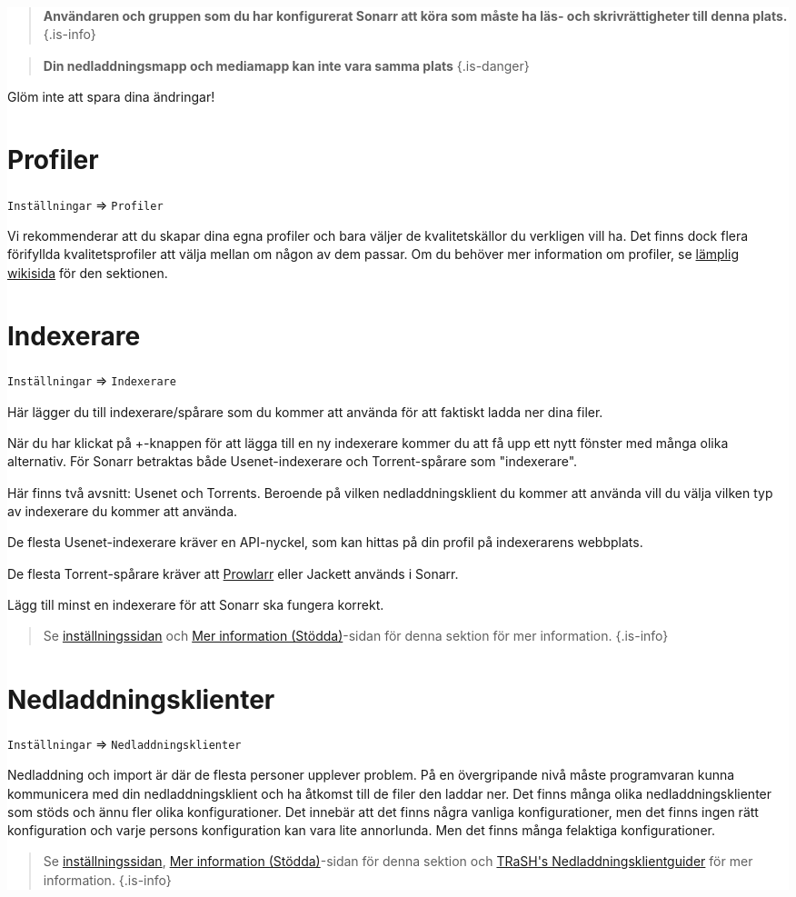 > **Användaren och gruppen som du har konfigurerat Sonarr att köra som måste ha läs- och skrivrättigheter till denna plats.**
{.is-info}

> **Din nedladdningsmapp och mediamapp kan inte vara samma plats**
{.is-danger}

Glöm inte att spara dina ändringar!

# Profiler

`Inställningar` => `Profiler`

Vi rekommenderar att du skapar dina egna profiler och bara väljer de kvalitetskällor du verkligen vill ha. Det finns dock flera förifyllda kvalitetsprofiler att välja mellan om någon av dem passar. Om du behöver mer information om profiler, se [lämplig wikisida](/sonarr/settings#profiles) för den sektionen.

# Indexerare

`Inställningar` => `Indexerare`

Här lägger du till indexerare/spårare som du kommer att använda för att faktiskt ladda ner dina filer.

När du har klickat på <kb>+</kb>-knappen för att lägga till en ny indexerare kommer du att få upp ett nytt fönster med många olika alternativ. För Sonarr betraktas både Usenet-indexerare och Torrent-spårare som "indexerare".

Här finns två avsnitt: Usenet och Torrents. Beroende på vilken nedladdningsklient du kommer att använda vill du välja vilken typ av indexerare du kommer att använda.

De flesta Usenet-indexerare kräver en API-nyckel, som kan hittas på din profil på indexerarens webbplats.

De flesta Torrent-spårare kräver att [Prowlarr](/prowlarr) eller Jackett används i Sonarr.

Lägg till minst en indexerare för att Sonarr ska fungera korrekt.

> Se [inställningssidan](/sonarr/settings#indexers) och [Mer information (Stödda)](/sonarr/supported#indexers)-sidan för denna sektion för mer information.
{.is-info}

# Nedladdningsklienter

`Inställningar` => `Nedladdningsklienter`

Nedladdning och import är där de flesta personer upplever problem. På en övergripande nivå måste programvaran kunna kommunicera med din nedladdningsklient och ha åtkomst till de filer den laddar ner. Det finns många olika nedladdningsklienter som stöds och ännu fler olika konfigurationer. Det innebär att det finns några vanliga konfigurationer, men det finns ingen rätt konfiguration och varje persons konfiguration kan vara lite annorlunda. Men det finns många felaktiga konfigurationer.

> Se [inställningssidan](/sonarr/settings#download-clients), [Mer information (Stödda)](/sonarr/supported#download-clients)-sidan för denna sektion och [TRaSH's Nedladdningsklientguider](https://trash-guides.info/Downloaders/) för mer information.
{.is-info}
